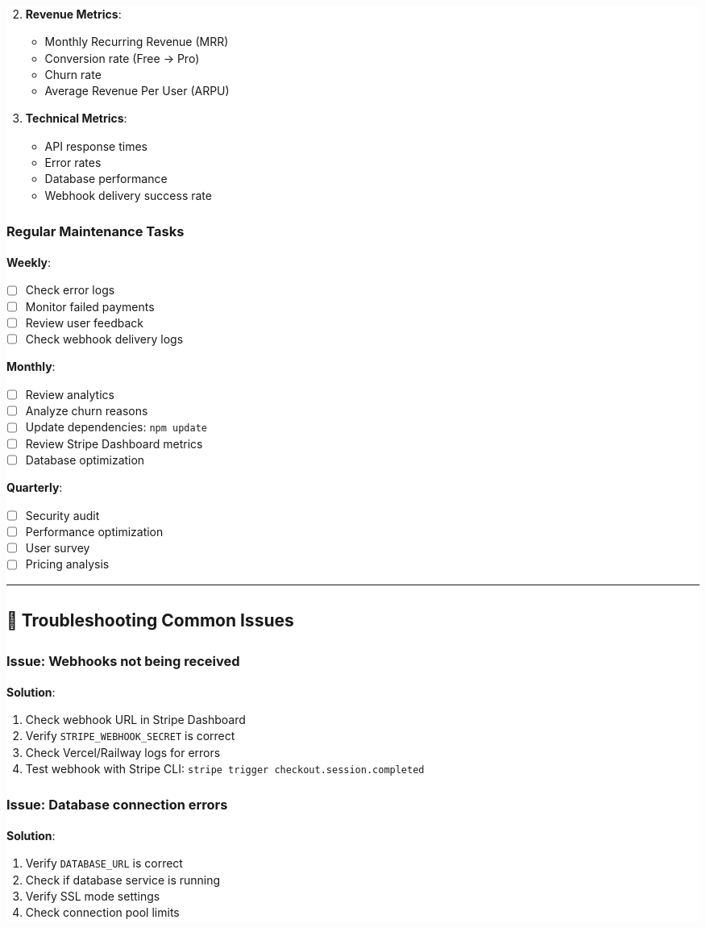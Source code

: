 2. **Revenue Metrics**:
   - Monthly Recurring Revenue (MRR)
   - Conversion rate (Free → Pro)
   - Churn rate
   - Average Revenue Per User (ARPU)

3. **Technical Metrics**:
   - API response times
   - Error rates
   - Database performance
   - Webhook delivery success rate

### Regular Maintenance Tasks

**Weekly**:
- [ ] Check error logs
- [ ] Monitor failed payments
- [ ] Review user feedback
- [ ] Check webhook delivery logs

**Monthly**:
- [ ] Review analytics
- [ ] Analyze churn reasons
- [ ] Update dependencies: `npm update`
- [ ] Review Stripe Dashboard metrics
- [ ] Database optimization

**Quarterly**:
- [ ] Security audit
- [ ] Performance optimization
- [ ] User survey
- [ ] Pricing analysis

---

## 🚨 Troubleshooting Common Issues

### Issue: Webhooks not being received

**Solution**:
1. Check webhook URL in Stripe Dashboard
2. Verify `STRIPE_WEBHOOK_SECRET` is correct
3. Check Vercel/Railway logs for errors
4. Test webhook with Stripe CLI: `stripe trigger checkout.session.completed`

### Issue: Database connection errors

**Solution**:
1. Verify `DATABASE_URL` is correct
2. Check if database service is running
3. Verify SSL mode settings
4. Check connection pool limits
